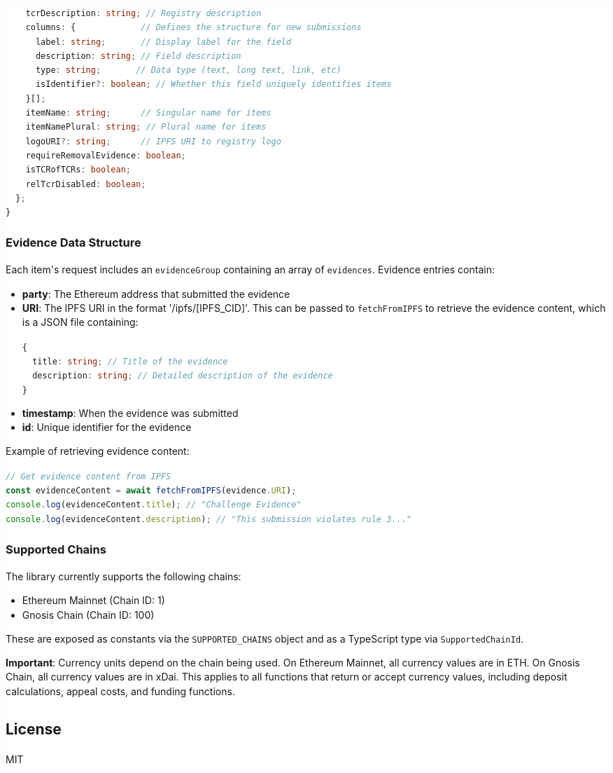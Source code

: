 ```typescript
    tcrDescription: string; // Registry description
    columns: {             // Defines the structure for new submissions
      label: string;       // Display label for the field
      description: string; // Field description
      type: string;       // Data type (text, long text, link, etc)
      isIdentifier?: boolean; // Whether this field uniquely identifies items
    }[];
    itemName: string;      // Singular name for items
    itemNamePlural: string; // Plural name for items
    logoURI?: string;      // IPFS URI to registry logo
    requireRemovalEvidence: boolean;
    isTCRofTCRs: boolean;
    relTcrDisabled: boolean;
  };
}
```

### Evidence Data Structure

Each item's request includes an `evidenceGroup` containing an array of `evidences`. Evidence entries contain:

- **party**: The Ethereum address that submitted the evidence
- **URI**: The IPFS URI in the format '/ipfs/[IPFS_CID]'. This can be passed to `fetchFromIPFS` to retrieve the evidence content, which is a JSON file containing:
  ```typescript
  {
    title: string; // Title of the evidence
    description: string; // Detailed description of the evidence
  }
  ```
- **timestamp**: When the evidence was submitted
- **id**: Unique identifier for the evidence

Example of retrieving evidence content:

```typescript
// Get evidence content from IPFS
const evidenceContent = await fetchFromIPFS(evidence.URI);
console.log(evidenceContent.title); // "Challenge Evidence"
console.log(evidenceContent.description); // "This submission violates rule 3..."
```

### Supported Chains

The library currently supports the following chains:

- Ethereum Mainnet (Chain ID: 1)
- Gnosis Chain (Chain ID: 100)

These are exposed as constants via the `SUPPORTED_CHAINS` object and as a TypeScript type via `SupportedChainId`.

**Important**: Currency units depend on the chain being used. On Ethereum Mainnet, all currency values are in ETH. On Gnosis Chain, all currency values are in xDai. This applies to all functions that return or accept currency values, including deposit calculations, appeal costs, and funding functions.

## License

MIT
